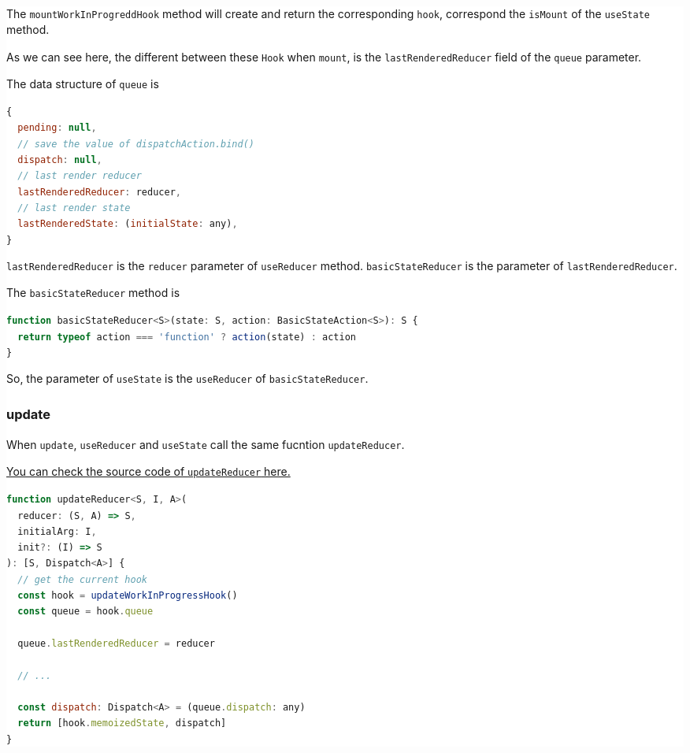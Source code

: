 The `mountWorkInProgreddHook` method will create and return the corresponding `hook`, correspond the `isMount` of the `useState` method.

As we can see here, the different between these `Hook` when `mount`, is the `lastRenderedReducer` field of the `queue` parameter.

The data structure of `queue` is

```js
{
  pending: null,
  // save the value of dispatchAction.bind()
  dispatch: null,
  // last render reducer
  lastRenderedReducer: reducer,
  // last render state
  lastRenderedState: (initialState: any),
}
```

`lastRenderedReducer` is the `reducer` parameter of `useReducer` method. `basicStateReducer` is the parameter of `lastRenderedReducer`.

The `basicStateReducer` method is

```js
function basicStateReducer<S>(state: S, action: BasicStateAction<S>): S {
  return typeof action === 'function' ? action(state) : action
}
```

So, the parameter of `useState` is the `useReducer` of `basicStateReducer`.

### update

When `update`, `useReducer` and `useState` call the same fucntion `updateReducer`.

[You can check the source code of `updateReducer` here.](https://github.com/acdlite/react/blob/1fb18e22ae66fdb1dc127347e169e73948778e5a/packages/react-reconciler/src/ReactFiberHooks.new.js#L665)

```js
function updateReducer<S, I, A>(
  reducer: (S, A) => S,
  initialArg: I,
  init?: (I) => S
): [S, Dispatch<A>] {
  // get the current hook
  const hook = updateWorkInProgressHook()
  const queue = hook.queue

  queue.lastRenderedReducer = reducer

  // ...

  const dispatch: Dispatch<A> = (queue.dispatch: any)
  return [hook.memoizedState, dispatch]
}
```
